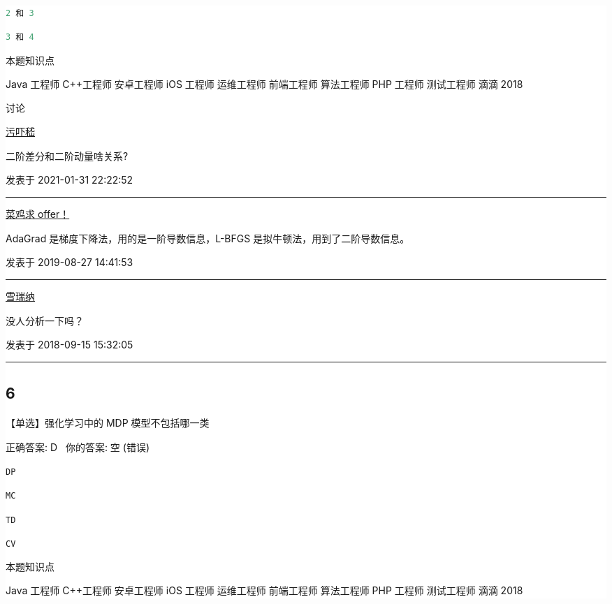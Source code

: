 ```cpp
2 和 3
```

```cpp
3 和 4
```

本题知识点

Java 工程师 C++工程师 安卓工程师 iOS 工程师 运维工程师 前端工程师 算法工程师 PHP 工程师 测试工程师 滴滴 2018

讨论

[污吓嵇](https://www.nowcoder.com/profile/288889715)

二阶差分和二阶动量啥关系?

发表于 2021-01-31 22:22:52

* * *

[菜鸡求 offer！](https://www.nowcoder.com/profile/801072812)

AdaGrad 是梯度下降法，用的是一阶导数信息，L-BFGS 是拟牛顿法，用到了二阶导数信息。

发表于 2019-08-27 14:41:53

* * *

[雪瑞纳](https://www.nowcoder.com/profile/951113379)

没人分析一下吗？

发表于 2018-09-15 15:32:05

* * *

## 6

【单选】强化学习中的 MDP 模型不包括哪一类

正确答案: D   你的答案: 空 (错误)

```cpp
DP
```

```cpp
MC
```

```cpp
TD
```

```cpp
CV
```

本题知识点

Java 工程师 C++工程师 安卓工程师 iOS 工程师 运维工程师 前端工程师 算法工程师 PHP 工程师 测试工程师 滴滴 2018

